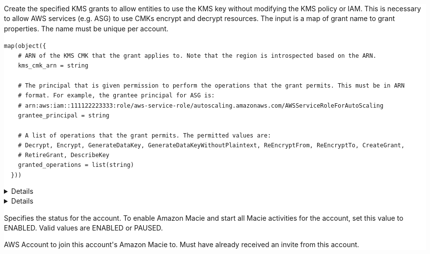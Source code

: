 <HclListItem name="kms_grants" requirement="optional" type="map(object(…))">
<HclListItemDescription>

Create the specified KMS grants to allow entities to use the KMS key without modifying the KMS policy or IAM. This is necessary to allow AWS services (e.g. ASG) to use CMKs encrypt and decrypt resources. The input is a map of grant name to grant properties. The name must be unique per account.

</HclListItemDescription>
<HclListItemTypeDetails>

```hcl
map(object({
    # ARN of the KMS CMK that the grant applies to. Note that the region is introspected based on the ARN.
    kms_cmk_arn = string

    # The principal that is given permission to perform the operations that the grant permits. This must be in ARN
    # format. For example, the grantee principal for ASG is:
    # arn:aws:iam::111122223333:role/aws-service-role/autoscaling.amazonaws.com/AWSServiceRoleForAutoScaling
    grantee_principal = string

    # A list of operations that the grant permits. The permitted values are:
    # Decrypt, Encrypt, GenerateDataKey, GenerateDataKeyWithoutPlaintext, ReEncryptFrom, ReEncryptTo, CreateGrant,
    # RetireGrant, DescribeKey
    granted_operations = list(string)
  }))
```

</HclListItemTypeDetails>
<HclListItemDefaultValue defaultValue="{}"/>
<HclGeneralListItem title="More Details">
<details></details>

<details></details>

</HclGeneralListItem>
</HclListItem>

<HclListItem name="macie_account_status" requirement="optional" type="string">
<HclListItemDescription>

Specifies the status for the account. To enable Amazon Macie and start all Macie activities for the account, set this value to ENABLED. Valid values are ENABLED or PAUSED.

</HclListItemDescription>
<HclListItemDefaultValue defaultValue="&quot;ENABLED&quot;"/>
</HclListItem>

<HclListItem name="macie_administrator_account_id" requirement="optional" type="string">
<HclListItemDescription>

AWS Account to join this account's Amazon Macie to. Must have already received an invite from this account.
